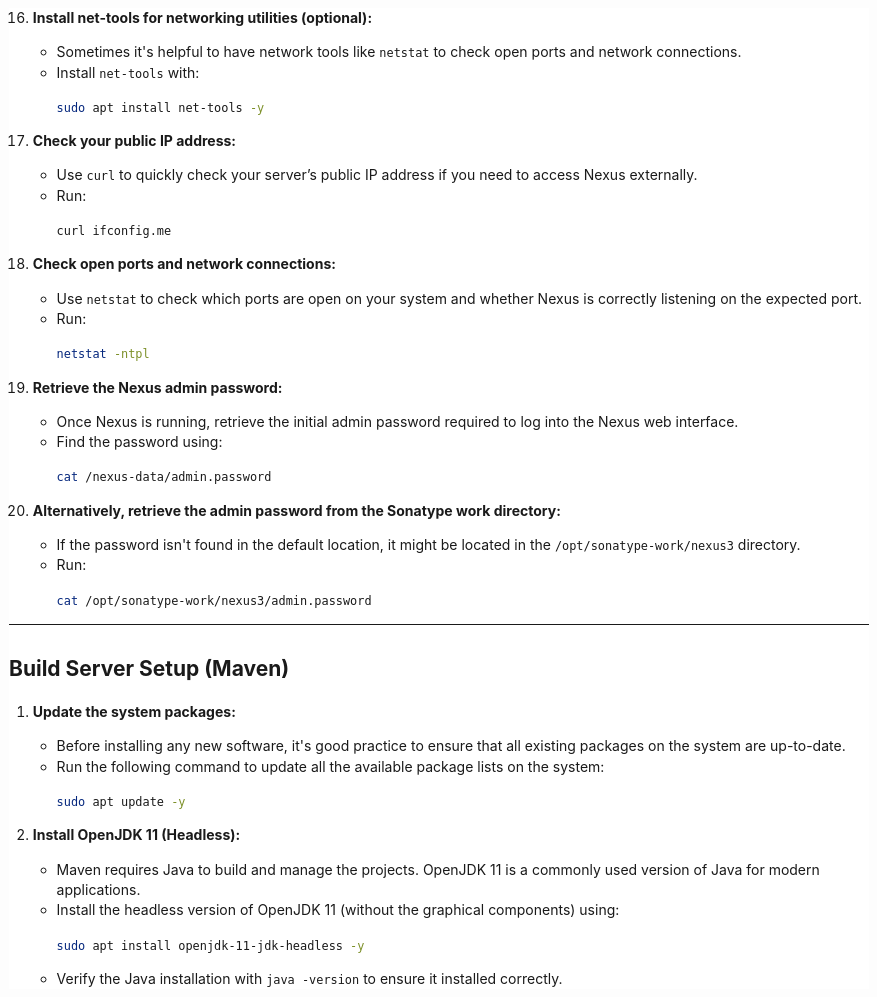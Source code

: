 16. **Install net-tools for networking utilities (optional):**
    - Sometimes it's helpful to have network tools like `netstat` to check open ports and network connections.
    - Install `net-tools` with:
      ```bash
      sudo apt install net-tools -y
      ```

17. **Check your public IP address:**
    - Use `curl` to quickly check your server’s public IP address if you need to access Nexus externally.
    - Run:
      ```bash
      curl ifconfig.me
      ```

18. **Check open ports and network connections:**
    - Use `netstat` to check which ports are open on your system and whether Nexus is correctly listening on the expected port.
    - Run:
      ```bash
      netstat -ntpl
      ```

19. **Retrieve the Nexus admin password:**
    - Once Nexus is running, retrieve the initial admin password required to log into the Nexus web interface.
    - Find the password using:
      ```bash
      cat /nexus-data/admin.password
      ```

20. **Alternatively, retrieve the admin password from the Sonatype work directory:**
    - If the password isn't found in the default location, it might be located in the `/opt/sonatype-work/nexus3` directory.
    - Run:
      ```bash
      cat /opt/sonatype-work/nexus3/admin.password
      ```

---
## **Build Server Setup (Maven)**

1. **Update the system packages:**
   - Before installing any new software, it's good practice to ensure that all existing packages on the system are up-to-date.
   - Run the following command to update all the available package lists on the system:
     ```bash
     sudo apt update -y
     ```

2. **Install OpenJDK 11 (Headless):**
   - Maven requires Java to build and manage the projects. OpenJDK 11 is a commonly used version of Java for modern applications.
   - Install the headless version of OpenJDK 11 (without the graphical components) using:
     ```bash
     sudo apt install openjdk-11-jdk-headless -y
     ```
   - Verify the Java installation with `java -version` to ensure it installed correctly.
